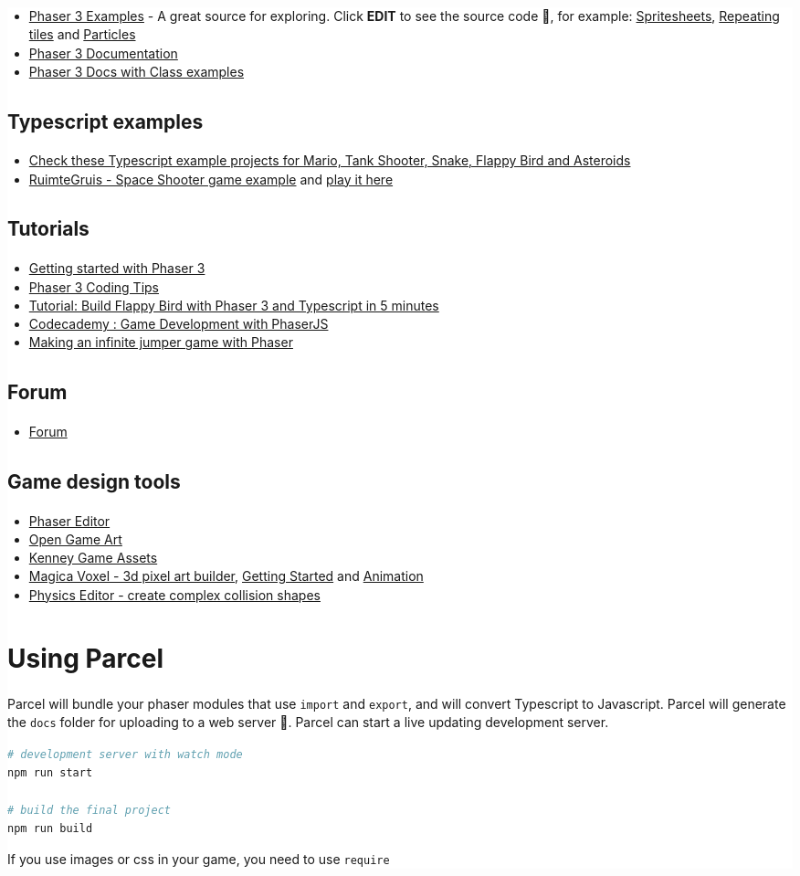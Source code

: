 - [Phaser 3 Examples](http://labs.phaser.io) - A great source for exploring. Click **EDIT** to see the source code 🤩,  for example: [Spritesheets](http://labs.phaser.io/view.html?src=src/animation\reverse%20animation.js), [Repeating tiles](http://labs.phaser.io/index.html?dir=game%20objects/tile%20sprite/&q=) and [Particles](http://labs.phaser.io/index.html?dir=game%20objects/particle%20emitter/&q=)
- [Phaser 3 Documentation](https://photonstorm.github.io/phaser3-docs/index.html)
- [Phaser 3 Docs with Class examples](https://rexrainbow.github.io/phaser3-rex-notes/docs/site/)

## Typescript examples

- [Check these Typescript example projects for Mario, Tank Shooter, Snake, Flappy Bird and Asteroids](https://github.com/digitsensitive/phaser3-typescript/)
- [RuimteGruis - Space Shooter game example](https://github.com/KokoDoko/ruimtegruis) and [play it here](https://kokodoko.github.io/ruimtegruis/)

## Tutorials 

- [Getting started with Phaser 3](https://phaser.io/tutorials/getting-started-phaser3)
- [Phaser 3 Coding Tips](https://phaser.io/learn/community-tutorials)
- [Tutorial: Build Flappy Bird with Phaser 3 and Typescript in 5 minutes](https://medium.com/@digit.sensitivee/learn-to-create-a-html5-game-in-5-minutes-604118f5d0ab)
- [Codecademy : Game Development with PhaserJS](https://www.codecademy.com/learn/learn-phaser)
- [Making an infinite jumper game with Phaser](https://ourcade.co/books/infinite-jumper-phaser3/)

## Forum

- [Forum](https://phaser.discourse.group)

## Game design tools

- [Phaser Editor](https://phasereditor2d.com)
- [Open Game Art](https://opengameart.org)
- [Kenney Game Assets](https://kenney.nl)
- [Magica Voxel - 3d pixel art builder](https://ephtracy.github.io), [Getting Started](https://www.youtube.com/watch?v=d_WymsNdRBA) and [Animation](https://www.youtube.com/watch?v=ss74Vm3YQdM)
- [Physics Editor - create complex collision shapes](https://www.codeandweb.com/physicseditor/tutorials/how-to-create-physics-shapes-for-phaser-3-and-matterjs)

# Using Parcel

Parcel will bundle your phaser modules that use `import` and `export`, and will convert Typescript to Javascript. Parcel will generate the `docs` folder for uploading to a web server 🧙. Parcel can start a live updating development server.

```sh
# development server with watch mode
npm run start

# build the final project
npm run build
```
If you use images or css in your game, you need to use `require`
